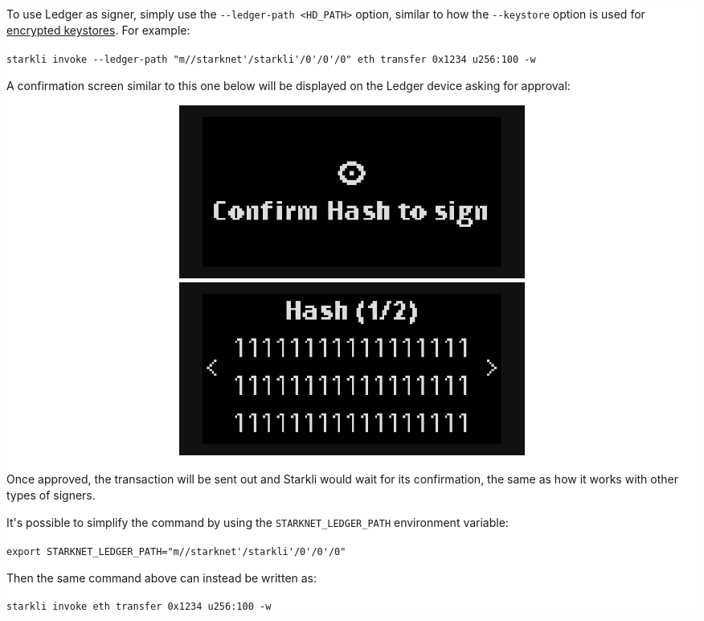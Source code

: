 To use Ledger as signer, simply use the `--ledger-path <HD_PATH>` option, similar to how the `--keystore` option is used for [encrypted keystores](./signers.md#encrypted-keystores). For example:

```console
starkli invoke --ledger-path "m//starknet'/starkli'/0'/0'/0" eth transfer 0x1234 u256:100 -w
```

A confirmation screen similar to this one below will be displayed on the Ledger device asking for approval:

<p align="center">
  <img src="./imgs/ledger_starknet_app_confirm_sign_0.png" style="width: 50%" alt="Starknet Ledger app sign hash screen" >
  <img src="./imgs/ledger_starknet_app_confirm_sign_1.png" style="width: 50%" alt="Starknet Ledger app sign hash screen" >
</p>

Once approved, the transaction will be sent out and Starkli would wait for its confirmation, the same as how it works with other types of signers.

It's possible to simplify the command by using the `STARKNET_LEDGER_PATH` environment variable:

```console
export STARKNET_LEDGER_PATH="m//starknet'/starkli'/0'/0'/0"
```

Then the same command above can instead be written as:

```console
starkli invoke eth transfer 0x1234 u256:100 -w
```
